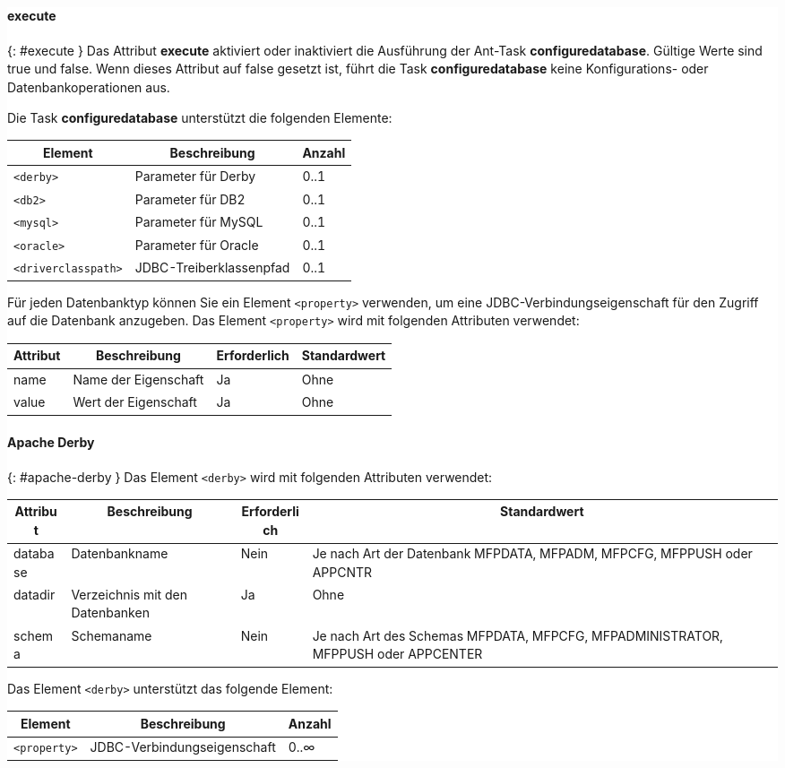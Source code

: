 #### execute
{: #execute }
Das Attribut **execute** aktiviert oder inaktiviert die Ausführung der Ant-Task
**configuredatabase**.
Gültige Werte sind
true und false. Wenn dieses Attribut
auf false gesetzt ist, führt die Task **configuredatabase** keine Konfigurations- oder Datenbankoperationen aus. 

Die Task **configuredatabase** unterstützt die folgenden Elemente:


| Element             | Beschreibung	                | Anzahl |
|---------------------|-----------------------------|-------|
| `<derby>`           | Parameter für Derby   | 0..1  |
| `<db2>`             |	Parameter für DB2     | 0..1  |
| `<mysql>`           |	Parameter für MySQL   | 0..1  |
| `<oracle>`          |	Parameter für Oracle  | 0..1  |
| `<driverclasspath>` | JDBC-Treiberklassenpfad | 0..1  |

Für jeden Datenbanktyp können Sie ein Element
`<property>` verwenden, um eine JDBC-Verbindungseigenschaft für den Zugriff auf die Datenbank anzugeben.
Das Element `<property>` wird mit folgenden Attributen verwendet:


| Attribut | Beschreibung                | Erforderlich | Standardwert |
|-----------|----------------------------|----------|---------|
| name      | Name der Eigenschaft 	 | Ja      | Ohne    |
| value	    | Wert der Eigenschaft| Ja	    | Ohne    |   

#### Apache Derby
{: #apache-derby }
Das Element `<derby>` wird mit folgenden Attributen verwendet:


| Attribut | Beschreibung                                | Erforderlich | Standardwert                                                                      |
|-----------|--------------------------------------------|----------|------------------------------------------------------------------------------|
| database  | Datenbankname                         | Nein	    | Je nach Art der Datenbank MFPDATA, MFPADM, MFPCFG, MFPPUSH oder APPCNTR             |
| datadir   | Verzeichnis mit den Datenbanken | Ja      | Ohne                                                                         |
| schema	| Schemaname                           | Nein       | Je nach Art des Schemas MFPDATA, MFPCFG, MFPADMINISTRATOR, MFPPUSH oder APPCENTER |

Das Element
`<derby>` unterstützt das folgende Element:


| Element      | Beschreibung                     | Anzahl   |
|--------------|---------------------------------|---------|
| `<property>` | JDBC-Verbindungseigenschaft   | 0..∞    |
